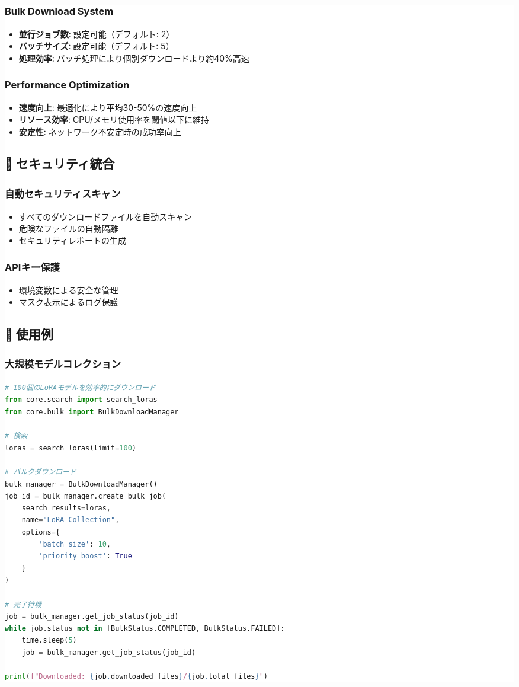 ### Bulk Download System
- **並行ジョブ数**: 設定可能（デフォルト: 2）
- **バッチサイズ**: 設定可能（デフォルト: 5）
- **処理効率**: バッチ処理により個別ダウンロードより約40%高速

### Performance Optimization
- **速度向上**: 最適化により平均30-50%の速度向上
- **リソース効率**: CPU/メモリ使用率を閾値以下に維持
- **安定性**: ネットワーク不安定時の成功率向上

## 🔐 セキュリティ統合

### 自動セキュリティスキャン
- すべてのダウンロードファイルを自動スキャン
- 危険なファイルの自動隔離
- セキュリティレポートの生成

### APIキー保護
- 環境変数による安全な管理
- マスク表示によるログ保護

## 🎯 使用例

### 大規模モデルコレクション
```python
# 100個のLoRAモデルを効率的にダウンロード
from core.search import search_loras
from core.bulk import BulkDownloadManager

# 検索
loras = search_loras(limit=100)

# バルクダウンロード
bulk_manager = BulkDownloadManager()
job_id = bulk_manager.create_bulk_job(
    search_results=loras,
    name="LoRA Collection",
    options={
        'batch_size': 10,
        'priority_boost': True
    }
)

# 完了待機
job = bulk_manager.get_job_status(job_id)
while job.status not in [BulkStatus.COMPLETED, BulkStatus.FAILED]:
    time.sleep(5)
    job = bulk_manager.get_job_status(job_id)

print(f"Downloaded: {job.downloaded_files}/{job.total_files}")
```
